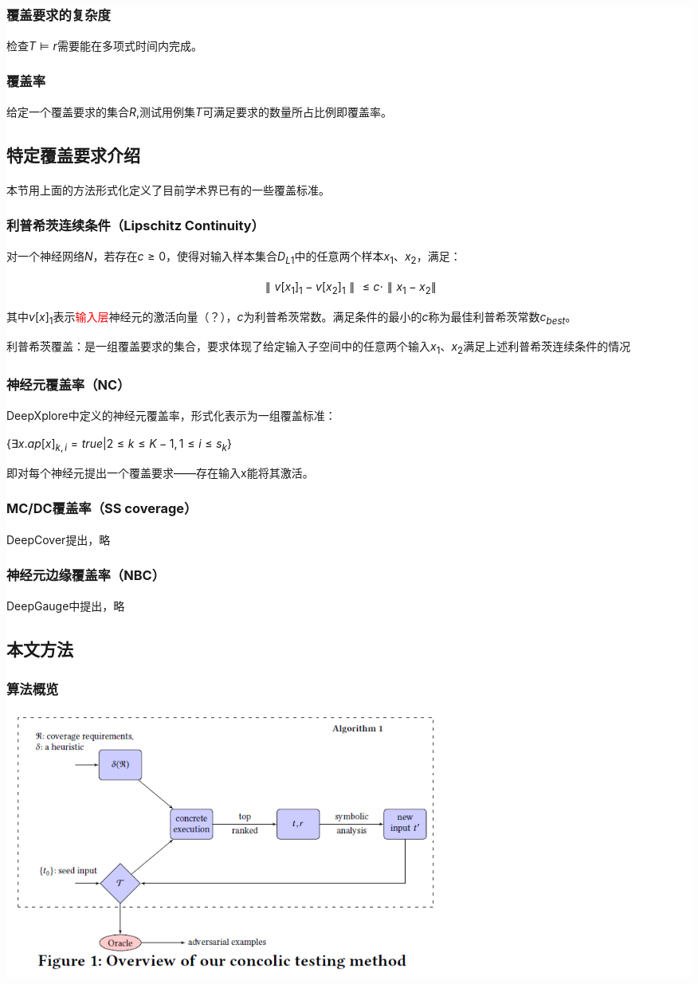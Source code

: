 ### 覆盖要求的复杂度

检查$T \vDash r$需要能在多项式时间内完成。

### 覆盖率

给定一个覆盖要求的集合$R$,测试用例集$T$可满足要求的数量所占比例即覆盖率。



## 特定覆盖要求介绍

本节用上面的方法形式化定义了目前学术界已有的一些覆盖标准。

### 利普希茨连续条件（Lipschitz Continuity）

对一个神经网络$N$，若存在$c\geq0$，使得对输入样本集合$D_{L1}$中的任意两个样本$x_1$、$x_2$，满足：

$$\parallel v[x_1]_1-v[x_2]_1 \parallel \leq c \cdot \parallel x_1-x_2 \parallel$$

其中$v[x]_1$表示<font color='red'>输入层</font>神经元的激活向量（？），$c$为利普希茨常数。满足条件的最小的$c$称为最佳利普希茨常数$c_{best}$。

利普希茨覆盖：是一组覆盖要求的集合，要求体现了给定输入子空间中的任意两个输入$x_1$、$x_2$满足上述利普希茨连续条件的情况

### 神经元覆盖率（NC）

DeepXplore中定义的神经元覆盖率，形式化表示为一组覆盖标准：

$\{\exists x.ap[x]_{k,i}=true|2\leq k \leq K-1,1 \leq i \leq s_k\}$

即对每个神经元提出一个覆盖要求——存在输入x能将其激活。

### MC/DC覆盖率（SS coverage）

DeepCover提出，略

### 神经元边缘覆盖率（NBC）

DeepGauge中提出，略



## 本文方法

### 算法概览

<img src="DeepConcolic/overview.png" alt="overview" style="zoom:80%;" />
